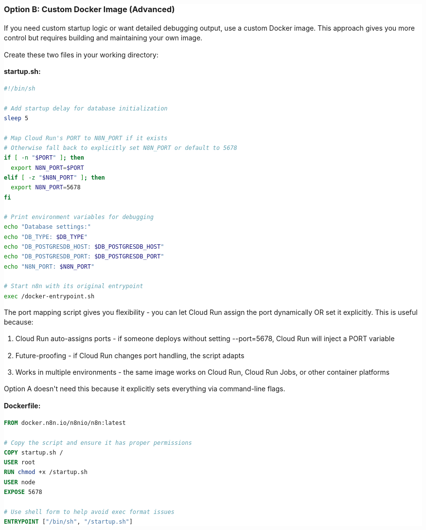 ### Option B: Custom Docker Image (Advanced)

If you need custom startup logic or want detailed debugging output, use a custom Docker image. This approach gives you more control but requires building and maintaining your own image.

Create these two files in your working directory:

**startup.sh:**

```bash
#!/bin/sh

# Add startup delay for database initialization
sleep 5

# Map Cloud Run's PORT to N8N_PORT if it exists
# Otherwise fall back to explicitly set N8N_PORT or default to 5678
if [ -n "$PORT" ]; then
  export N8N_PORT=$PORT
elif [ -z "$N8N_PORT" ]; then
  export N8N_PORT=5678
fi

# Print environment variables for debugging
echo "Database settings:"
echo "DB_TYPE: $DB_TYPE"
echo "DB_POSTGRESDB_HOST: $DB_POSTGRESDB_HOST"
echo "DB_POSTGRESDB_PORT: $DB_POSTGRESDB_PORT"
echo "N8N_PORT: $N8N_PORT"

# Start n8n with its original entrypoint
exec /docker-entrypoint.sh
```

The port mapping script gives you flexibility - you can let Cloud Run assign the port dynamically OR set it explicitly. This is useful because:

1. Cloud Run auto-assigns ports - if someone deploys without setting --port=5678, Cloud Run will inject a PORT variable

2. Future-proofing - if Cloud Run changes port handling, the script adapts

3. Works in multiple environments - the same image works on Cloud Run, Cloud Run Jobs, or other container platforms

Option A doesn't need this because it explicitly sets everything via command-line flags. 

**Dockerfile:**

```Dockerfile
FROM docker.n8n.io/n8nio/n8n:latest

# Copy the script and ensure it has proper permissions
COPY startup.sh /
USER root
RUN chmod +x /startup.sh
USER node
EXPOSE 5678

# Use shell form to help avoid exec format issues
ENTRYPOINT ["/bin/sh", "/startup.sh"]
```
